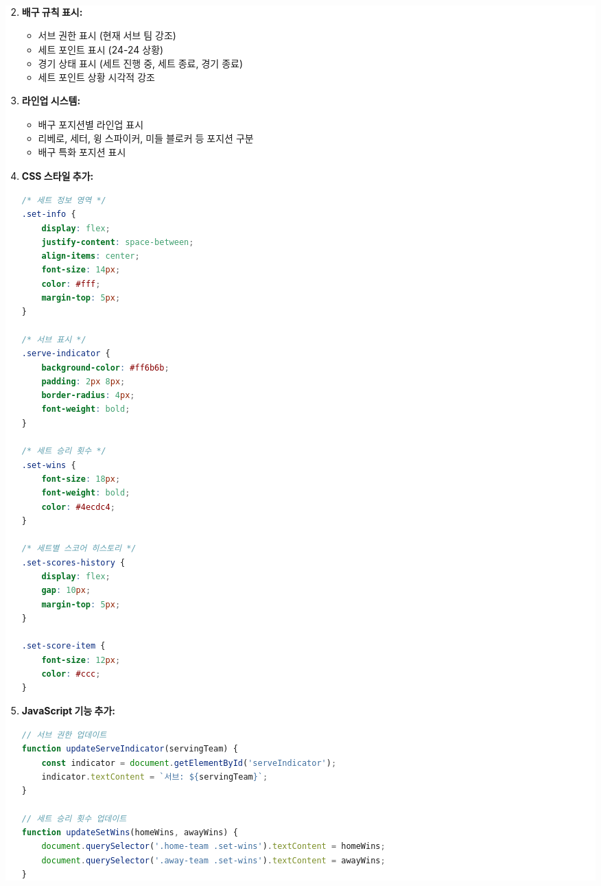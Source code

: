 2. **배구 규칙 표시:**
   - 서브 권한 표시 (현재 서브 팀 강조)
   - 세트 포인트 표시 (24-24 상황)
   - 경기 상태 표시 (세트 진행 중, 세트 종료, 경기 종료)
   - 세트 포인트 상황 시각적 강조

3. **라인업 시스템:**
   - 배구 포지션별 라인업 표시
   - 리베로, 세터, 윙 스파이커, 미들 블로커 등 포지션 구분
   - 배구 특화 포지션 표시

4. **CSS 스타일 추가:**
   ```css
   /* 세트 정보 영역 */
   .set-info {
       display: flex;
       justify-content: space-between;
       align-items: center;
       font-size: 14px;
       color: #fff;
       margin-top: 5px;
   }
   
   /* 서브 표시 */
   .serve-indicator {
       background-color: #ff6b6b;
       padding: 2px 8px;
       border-radius: 4px;
       font-weight: bold;
   }
   
   /* 세트 승리 횟수 */
   .set-wins {
       font-size: 18px;
       font-weight: bold;
       color: #4ecdc4;
   }
   
   /* 세트별 스코어 히스토리 */
   .set-scores-history {
       display: flex;
       gap: 10px;
       margin-top: 5px;
   }
   
   .set-score-item {
       font-size: 12px;
       color: #ccc;
   }
   ```

5. **JavaScript 기능 추가:**
   ```javascript
   // 서브 권한 업데이트
   function updateServeIndicator(servingTeam) {
       const indicator = document.getElementById('serveIndicator');
       indicator.textContent = `서브: ${servingTeam}`;
   }
   
   // 세트 승리 횟수 업데이트
   function updateSetWins(homeWins, awayWins) {
       document.querySelector('.home-team .set-wins').textContent = homeWins;
       document.querySelector('.away-team .set-wins').textContent = awayWins;
   }
   
   ```